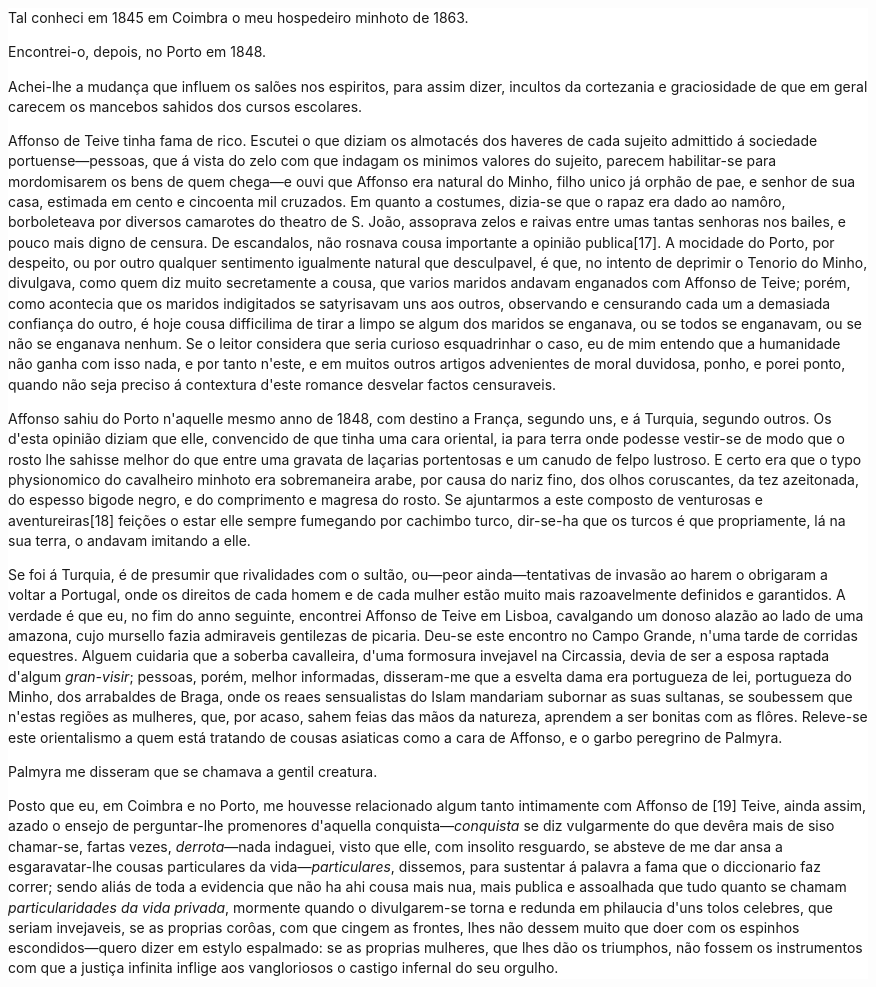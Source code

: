 Tal conheci em 1845 em Coimbra o meu hospedeiro minhoto de 1863.

Encontrei-o, depois, no Porto em 1848.

Achei-lhe a mudança que influem os salões nos espiritos, para assim dizer, incultos da cortezania e graciosidade de que em geral carecem os mancebos sahidos dos cursos escolares.

Affonso de Teive tinha fama de rico. Escutei o que diziam os almotacés dos haveres de cada sujeito admittido á sociedade portuense—pessoas, que á vista do zelo com que indagam os minimos valores do sujeito, parecem habilitar-se para mordomisarem os bens de quem chega—e ouvi que Affonso era natural do Minho, filho unico já orphão de pae, e senhor de sua casa, estimada em cento e cincoenta mil cruzados. Em quanto a costumes, dizia-se que o rapaz era dado ao namôro, borboleteava por diversos camarotes do theatro de S. João, assoprava zelos e raivas entre umas tantas senhoras nos bailes, e pouco mais digno de censura. De escandalos, não rosnava cousa importante a opinião publica\[17\]. A mocidade do Porto, por despeito, ou por outro qualquer sentimento igualmente natural que desculpavel, é que, no intento de deprimir o Tenorio do Minho, divulgava, como quem diz muito secretamente a cousa, que varios maridos andavam enganados com Affonso de Teive; porém, como acontecia que os maridos indigitados se satyrisavam uns aos outros, observando e censurando cada um a demasiada confiança do outro, é hoje cousa difficilima de tirar a limpo se algum dos maridos se enganava, ou se todos se enganavam, ou se não se enganava nenhum. Se o leitor considera que seria curioso esquadrinhar o caso, eu de mim entendo que a humanidade não ganha com isso nada, e por tanto n'este, e em muitos outros artigos advenientes de moral duvidosa, ponho, e porei ponto, quando não seja preciso á contextura d'este romance desvelar factos censuraveis.

Affonso sahiu do Porto n'aquelle mesmo anno de 1848, com destino a França, segundo uns, e á Turquia, segundo outros. Os d'esta opinião diziam que elle, convencido de que tinha uma cara oriental, ia para terra onde podesse vestir-se de modo que o rosto lhe sahisse melhor do que entre uma gravata de laçarias portentosas e um canudo de felpo lustroso. E certo era que o typo physionomico do cavalheiro minhoto era sobremaneira arabe, por causa do nariz fino, dos olhos coruscantes, da tez azeitonada, do espesso bigode negro, e do comprimento e magresa do rosto. Se ajuntarmos a este composto de venturosas e aventureiras\[18\] feições o estar elle sempre fumegando por cachimbo turco, dir-se-ha que os turcos é que propriamente, lá na sua terra, o andavam imitando a elle.

Se foi á Turquia, é de presumir que rivalidades com o sultão, ou—peor ainda—tentativas de invasão ao harem o obrigaram a voltar a Portugal, onde os direitos de cada homem e de cada mulher estão muito mais razoavelmente definidos e garantidos. A verdade é que eu, no fim do anno seguinte, encontrei Affonso de Teive em Lisboa, cavalgando um donoso alazão ao lado de uma amazona, cujo mursello fazia admiraveis gentilezas de picaria. Deu-se este encontro no Campo Grande, n'uma tarde de corridas equestres. Alguem cuidaria que a soberba cavalleira, d'uma formosura invejavel na Circassia, devia de ser a esposa raptada d'algum _gran-visir_; pessoas, porém, melhor informadas, disseram-me que a esvelta dama era portugueza de lei, portugueza do Minho, dos arrabaldes de Braga, onde os reaes sensualistas do Islam mandariam subornar as suas sultanas, se soubessem que n'estas regiões as mulheres, que, por acaso, sahem feias das mãos da natureza, aprendem a ser bonitas com as flôres. Releve-se este orientalismo a quem está tratando de cousas asiaticas como a cara de Affonso, e o garbo peregrino de Palmyra.

Palmyra me disseram que se chamava a gentil creatura.

Posto que eu, em Coimbra e no Porto, me houvesse relacionado algum tanto intimamente com Affonso de \[19\] Teive, ainda assim, azado o ensejo de perguntar-lhe promenores d'aquella conquista—_conquista_ se diz vulgarmente do que devêra mais de siso chamar-se, fartas vezes, _derrota_—nada indaguei, visto que elle, com insolito resguardo, se absteve de me dar ansa a esgaravatar-lhe cousas particulares da vida—_particulares_, dissemos, para sustentar á palavra a fama que o diccionario faz correr; sendo aliás de toda a evidencia que não ha ahi cousa mais nua, mais publica e assoalhada que tudo quanto se chamam _particularidades da vida privada_, mormente quando o divulgarem-se torna e redunda em philaucia d'uns tolos celebres, que seriam invejaveis, se as proprias corôas, com que cingem as frontes, lhes não dessem muito que doer com os espinhos escondidos—quero dizer em estylo espalmado: se as proprias mulheres, que lhes dão os triumphos, não fossem os instrumentos com que a justiça infinita inflige aos vangloriosos o castigo infernal do seu orgulho.
